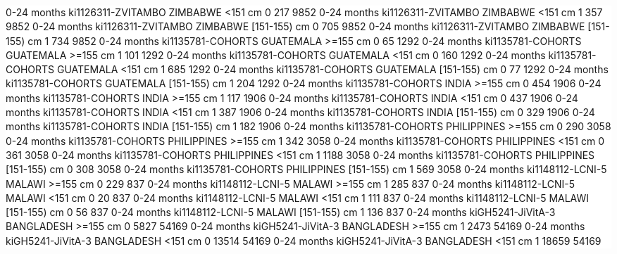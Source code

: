 0-24 months   ki1126311-ZVITAMBO         ZIMBABWE                       <151 cm                    0      217    9852
0-24 months   ki1126311-ZVITAMBO         ZIMBABWE                       <151 cm                    1      357    9852
0-24 months   ki1126311-ZVITAMBO         ZIMBABWE                       [151-155) cm               0      705    9852
0-24 months   ki1126311-ZVITAMBO         ZIMBABWE                       [151-155) cm               1      734    9852
0-24 months   ki1135781-COHORTS          GUATEMALA                      >=155 cm                   0       65    1292
0-24 months   ki1135781-COHORTS          GUATEMALA                      >=155 cm                   1      101    1292
0-24 months   ki1135781-COHORTS          GUATEMALA                      <151 cm                    0      160    1292
0-24 months   ki1135781-COHORTS          GUATEMALA                      <151 cm                    1      685    1292
0-24 months   ki1135781-COHORTS          GUATEMALA                      [151-155) cm               0       77    1292
0-24 months   ki1135781-COHORTS          GUATEMALA                      [151-155) cm               1      204    1292
0-24 months   ki1135781-COHORTS          INDIA                          >=155 cm                   0      454    1906
0-24 months   ki1135781-COHORTS          INDIA                          >=155 cm                   1      117    1906
0-24 months   ki1135781-COHORTS          INDIA                          <151 cm                    0      437    1906
0-24 months   ki1135781-COHORTS          INDIA                          <151 cm                    1      387    1906
0-24 months   ki1135781-COHORTS          INDIA                          [151-155) cm               0      329    1906
0-24 months   ki1135781-COHORTS          INDIA                          [151-155) cm               1      182    1906
0-24 months   ki1135781-COHORTS          PHILIPPINES                    >=155 cm                   0      290    3058
0-24 months   ki1135781-COHORTS          PHILIPPINES                    >=155 cm                   1      342    3058
0-24 months   ki1135781-COHORTS          PHILIPPINES                    <151 cm                    0      361    3058
0-24 months   ki1135781-COHORTS          PHILIPPINES                    <151 cm                    1     1188    3058
0-24 months   ki1135781-COHORTS          PHILIPPINES                    [151-155) cm               0      308    3058
0-24 months   ki1135781-COHORTS          PHILIPPINES                    [151-155) cm               1      569    3058
0-24 months   ki1148112-LCNI-5           MALAWI                         >=155 cm                   0      229     837
0-24 months   ki1148112-LCNI-5           MALAWI                         >=155 cm                   1      285     837
0-24 months   ki1148112-LCNI-5           MALAWI                         <151 cm                    0       20     837
0-24 months   ki1148112-LCNI-5           MALAWI                         <151 cm                    1      111     837
0-24 months   ki1148112-LCNI-5           MALAWI                         [151-155) cm               0       56     837
0-24 months   ki1148112-LCNI-5           MALAWI                         [151-155) cm               1      136     837
0-24 months   kiGH5241-JiVitA-3          BANGLADESH                     >=155 cm                   0     5827   54169
0-24 months   kiGH5241-JiVitA-3          BANGLADESH                     >=155 cm                   1     2473   54169
0-24 months   kiGH5241-JiVitA-3          BANGLADESH                     <151 cm                    0    13514   54169
0-24 months   kiGH5241-JiVitA-3          BANGLADESH                     <151 cm                    1    18659   54169
